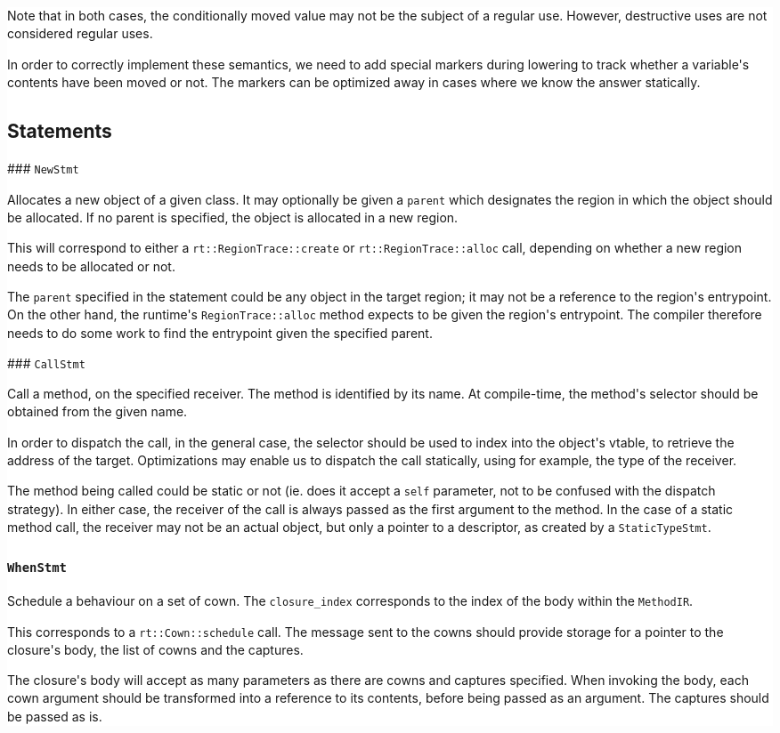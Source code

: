 Note that in both cases, the conditionally moved value may not be the subject
of a regular use. However, destructive uses are not considered regular uses.

In order to correctly implement these semantics, we need to add special markers
during lowering to track whether a variable's contents have been moved or not.
The markers can be optimized away in cases where we know the answer statically.

## Statements
### `NewStmt`

Allocates a new object of a given class. It may optionally be given a `parent`
which designates the region in which the object should be allocated. If no
parent is specified, the object is allocated in a new region.

This will correspond to either a `rt::RegionTrace::create` or
`rt::RegionTrace::alloc` call, depending on whether a new region needs to be
allocated or not.

The `parent` specified in the statement could be any object in the target
region; it may not be a reference to the region's entrypoint. On the other
hand, the runtime's `RegionTrace::alloc` method expects to be given the
region's entrypoint. The compiler therefore needs to do some work to find the
entrypoint given the specified parent.

### `CallStmt`

Call a method, on the specified receiver. The method is identified by its name.
At compile-time, the method's selector should be obtained from the given name.

In order to dispatch the call, in the general case, the selector should be used
to index into the object's vtable, to retrieve the address of the target.
Optimizations may enable us to dispatch the call statically, using for example,
the type of the receiver.

The method being called could be static or not (ie. does it accept a `self`
parameter, not to be confused with the dispatch strategy). In either case, the
receiver of the call is always passed as the first argument to the method.  In
the case of a static method call, the receiver may not be an actual object, but
only a pointer to a descriptor, as created by a `StaticTypeStmt`.

### `WhenStmt`

Schedule a behaviour on a set of cown. The `closure_index` corresponds to the
index of the body within the `MethodIR`.

This corresponds to a `rt::Cown::schedule` call. The message sent to the cowns
should provide storage for a pointer to the closure's body, the list of cowns
and the captures.

The closure's body will accept as many parameters as there are cowns and
captures specified. When invoking the body, each cown argument should be
transformed into a reference to its contents, before being passed as an
argument. The captures should be passed as is.
